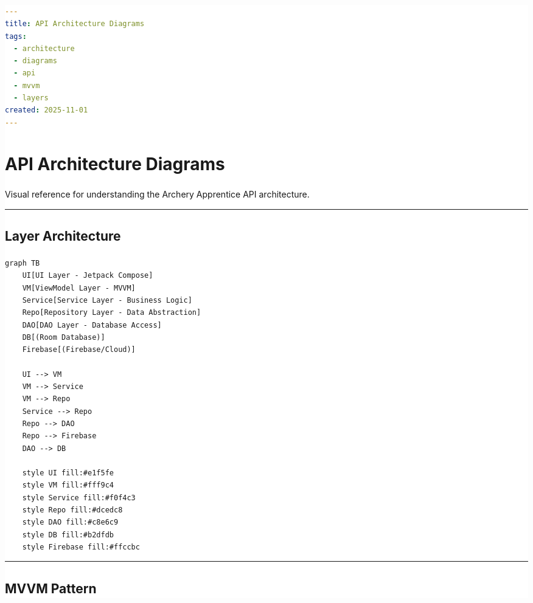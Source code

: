 ```yaml
---
title: API Architecture Diagrams
tags:
  - architecture
  - diagrams
  - api
  - mvvm
  - layers
created: 2025-11-01
---
```


# API Architecture Diagrams

Visual reference for understanding the Archery Apprentice API architecture.

---

## Layer Architecture

```mermaid
graph TB
    UI[UI Layer - Jetpack Compose]
    VM[ViewModel Layer - MVVM]
    Service[Service Layer - Business Logic]
    Repo[Repository Layer - Data Abstraction]
    DAO[DAO Layer - Database Access]
    DB[(Room Database)]
    Firebase[(Firebase/Cloud)]

    UI --> VM
    VM --> Service
    VM --> Repo
    Service --> Repo
    Repo --> DAO
    Repo --> Firebase
    DAO --> DB

    style UI fill:#e1f5fe
    style VM fill:#fff9c4
    style Service fill:#f0f4c3
    style Repo fill:#dcedc8
    style DAO fill:#c8e6c9
    style DB fill:#b2dfdb
    style Firebase fill:#ffccbc
```

---

## MVVM Pattern
